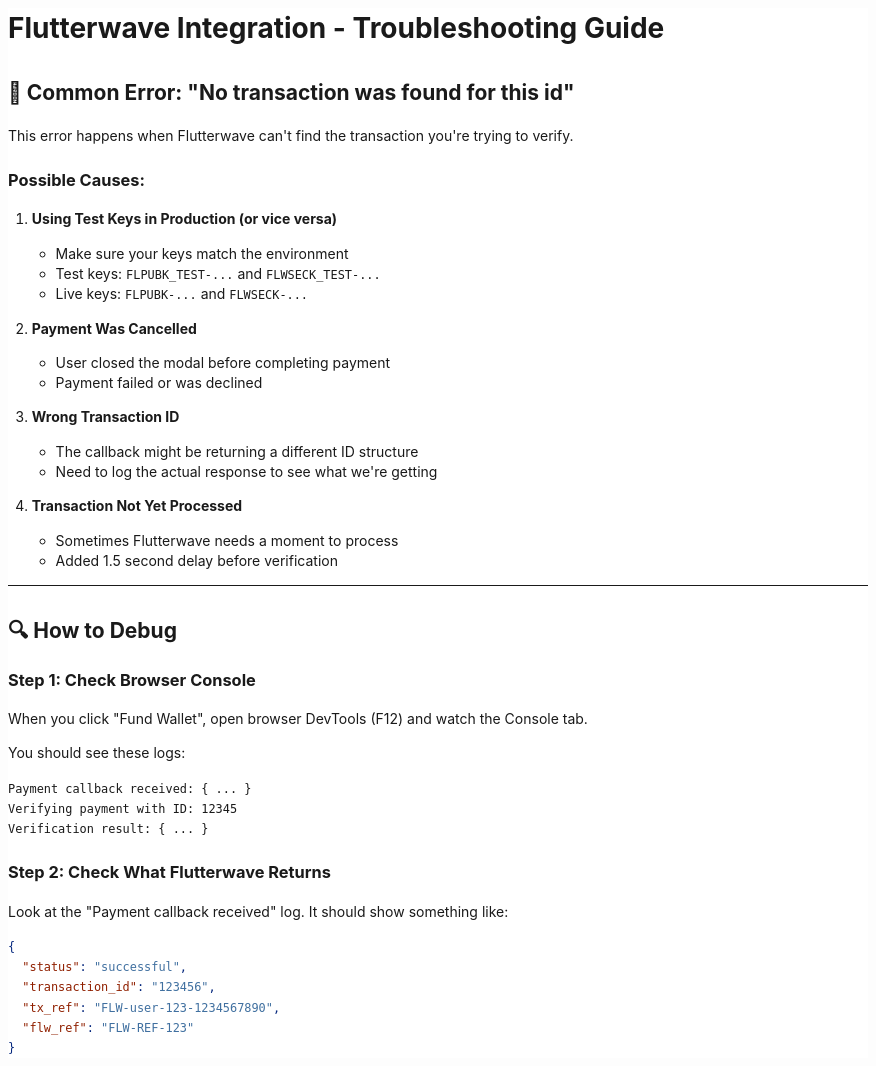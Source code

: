 # Flutterwave Integration - Troubleshooting Guide

## 🐛 Common Error: "No transaction was found for this id"

This error happens when Flutterwave can't find the transaction you're trying to verify.

### Possible Causes:

1. **Using Test Keys in Production (or vice versa)**
   - Make sure your keys match the environment
   - Test keys: `FLPUBK_TEST-...` and `FLWSECK_TEST-...`
   - Live keys: `FLPUBK-...` and `FLWSECK-...`

2. **Payment Was Cancelled**
   - User closed the modal before completing payment
   - Payment failed or was declined

3. **Wrong Transaction ID**
   - The callback might be returning a different ID structure
   - Need to log the actual response to see what we're getting

4. **Transaction Not Yet Processed**
   - Sometimes Flutterwave needs a moment to process
   - Added 1.5 second delay before verification

---

## 🔍 How to Debug

### Step 1: Check Browser Console

When you click "Fund Wallet", open browser DevTools (F12) and watch the Console tab.

You should see these logs:
```
Payment callback received: { ... }
Verifying payment with ID: 12345
Verification result: { ... }
```

### Step 2: Check What Flutterwave Returns

Look at the "Payment callback received" log. It should show something like:

```json
{
  "status": "successful",
  "transaction_id": "123456",
  "tx_ref": "FLW-user-123-1234567890",
  "flw_ref": "FLW-REF-123"
}
```
